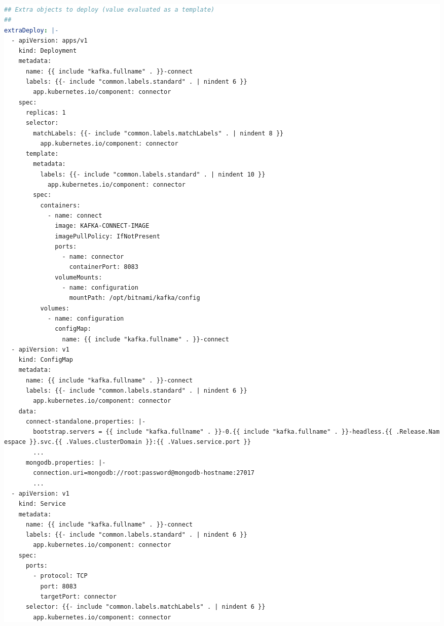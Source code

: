 ```yaml
## Extra objects to deploy (value evaluated as a template)
##
extraDeploy: |-
  - apiVersion: apps/v1
    kind: Deployment
    metadata:
      name: {{ include "kafka.fullname" . }}-connect
      labels: {{- include "common.labels.standard" . | nindent 6 }}
        app.kubernetes.io/component: connector
    spec:
      replicas: 1
      selector:
        matchLabels: {{- include "common.labels.matchLabels" . | nindent 8 }}
          app.kubernetes.io/component: connector
      template:
        metadata:
          labels: {{- include "common.labels.standard" . | nindent 10 }}
            app.kubernetes.io/component: connector
        spec:
          containers:
            - name: connect
              image: KAFKA-CONNECT-IMAGE
              imagePullPolicy: IfNotPresent
              ports:
                - name: connector
                  containerPort: 8083
              volumeMounts:
                - name: configuration
                  mountPath: /opt/bitnami/kafka/config
          volumes:
            - name: configuration
              configMap:
                name: {{ include "kafka.fullname" . }}-connect
  - apiVersion: v1
    kind: ConfigMap
    metadata:
      name: {{ include "kafka.fullname" . }}-connect
      labels: {{- include "common.labels.standard" . | nindent 6 }}
        app.kubernetes.io/component: connector
    data:
      connect-standalone.properties: |-
        bootstrap.servers = {{ include "kafka.fullname" . }}-0.{{ include "kafka.fullname" . }}-headless.{{ .Release.Namespace }}.svc.{{ .Values.clusterDomain }}:{{ .Values.service.port }}
        ...
      mongodb.properties: |-
        connection.uri=mongodb://root:password@mongodb-hostname:27017
        ...
  - apiVersion: v1
    kind: Service
    metadata:
      name: {{ include "kafka.fullname" . }}-connect
      labels: {{- include "common.labels.standard" . | nindent 6 }}
        app.kubernetes.io/component: connector
    spec:
      ports:
        - protocol: TCP
          port: 8083
          targetPort: connector
      selector: {{- include "common.labels.matchLabels" . | nindent 6 }}
        app.kubernetes.io/component: connector
```
